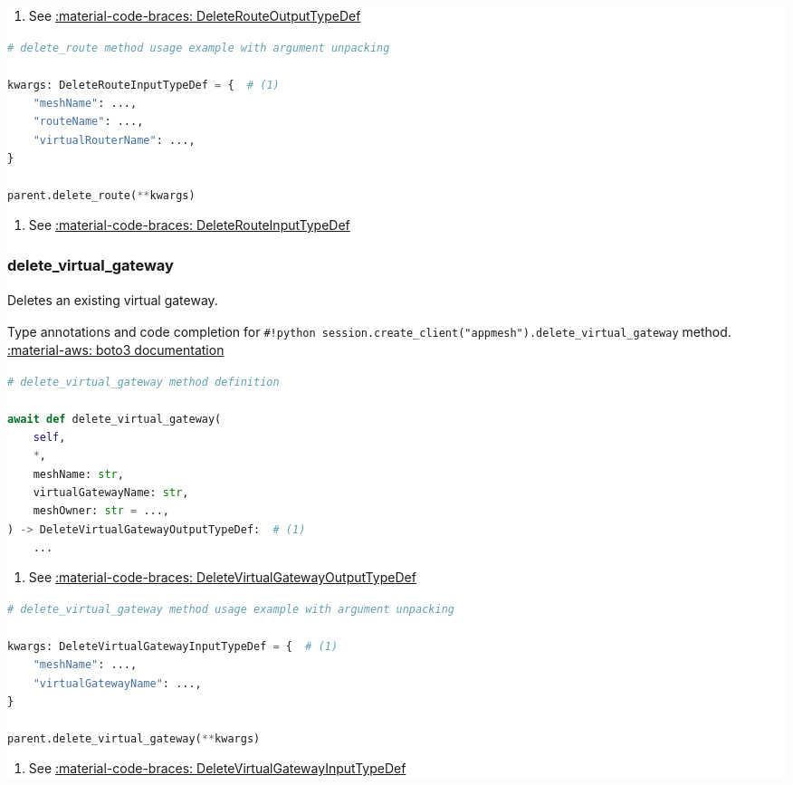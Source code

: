1. See [:material-code-braces: DeleteRouteOutputTypeDef](./type_defs.md#deleterouteoutputtypedef) 


```python
# delete_route method usage example with argument unpacking

kwargs: DeleteRouteInputTypeDef = {  # (1)
    "meshName": ...,
    "routeName": ...,
    "virtualRouterName": ...,
}

parent.delete_route(**kwargs)
```

1. See [:material-code-braces: DeleteRouteInputTypeDef](./type_defs.md#deleterouteinputtypedef) 

### delete\_virtual\_gateway

Deletes an existing virtual gateway.

Type annotations and code completion for `#!python session.create_client("appmesh").delete_virtual_gateway` method.
[:material-aws: boto3 documentation](https://boto3.amazonaws.com/v1/documentation/api/latest/reference/services/appmesh/client/delete_virtual_gateway.html)

```python
# delete_virtual_gateway method definition

await def delete_virtual_gateway(
    self,
    *,
    meshName: str,
    virtualGatewayName: str,
    meshOwner: str = ...,
) -> DeleteVirtualGatewayOutputTypeDef:  # (1)
    ...
```

1. See [:material-code-braces: DeleteVirtualGatewayOutputTypeDef](./type_defs.md#deletevirtualgatewayoutputtypedef) 


```python
# delete_virtual_gateway method usage example with argument unpacking

kwargs: DeleteVirtualGatewayInputTypeDef = {  # (1)
    "meshName": ...,
    "virtualGatewayName": ...,
}

parent.delete_virtual_gateway(**kwargs)
```

1. See [:material-code-braces: DeleteVirtualGatewayInputTypeDef](./type_defs.md#deletevirtualgatewayinputtypedef) 
